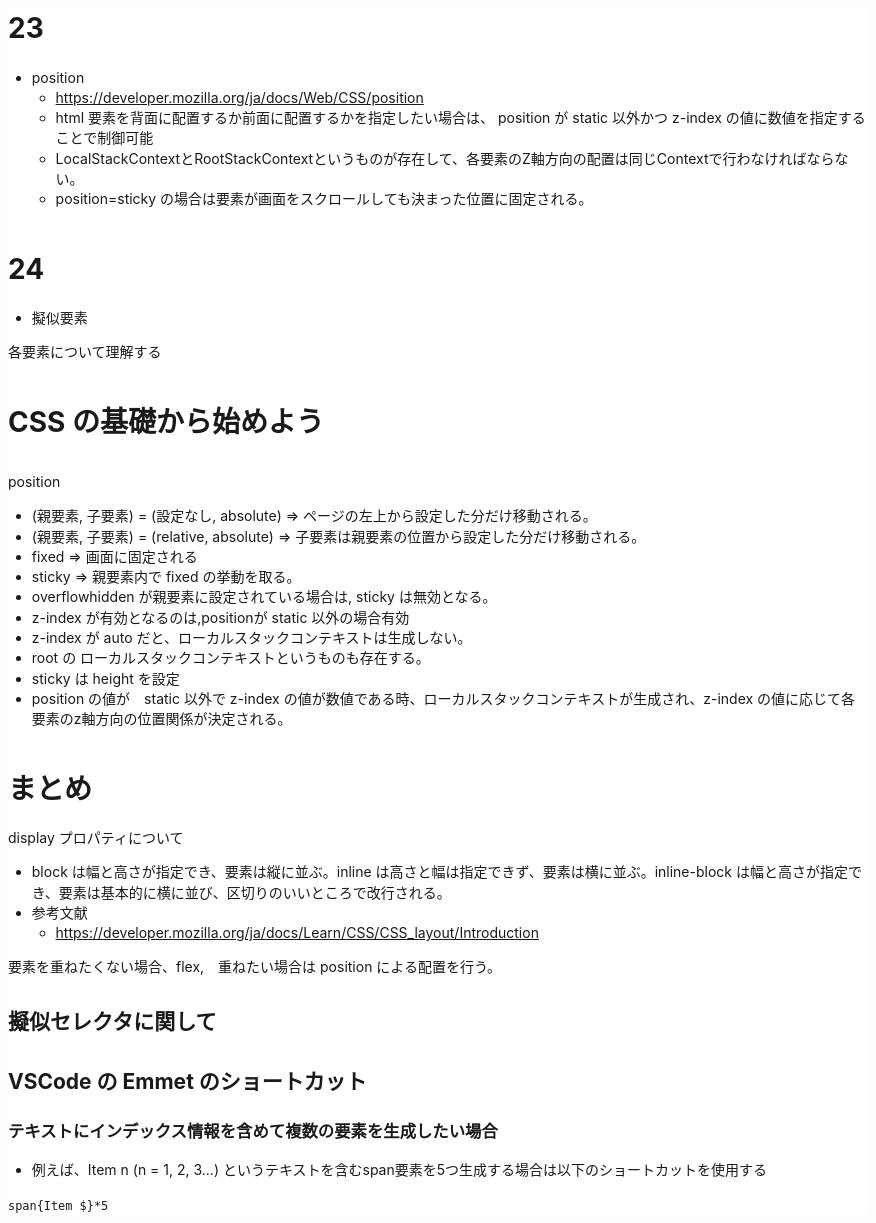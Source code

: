 

# 23
- position
  - https://developer.mozilla.org/ja/docs/Web/CSS/position
  - html 要素を背面に配置するか前面に配置するかを指定したい場合は、 position が static 以外かつ z-index の値に数値を指定することで制御可能
  - LocalStackContextとRootStackContextというものが存在して、各要素のZ軸方向の配置は同じContextで行わなければならない。
  - position=sticky の場合は要素が画面をスクロールしても決まった位置に固定される。

# 24
- 擬似要素

各要素について理解する



# CSS の基礎から始めよう

## 





position
- (親要素, 子要素) = (設定なし, absolute) => ページの左上から設定した分だけ移動される。
- (親要素, 子要素) = (relative, absolute) => 子要素は親要素の位置から設定した分だけ移動される。
- fixed => 画面に固定される
- sticky => 親要素内で fixed の挙動を取る。
- overflowhidden が親要素に設定されている場合は, sticky は無効となる。
- z-index が有効となるのは,positionが static 以外の場合有効
- z-index が auto だと、ローカルスタックコンテキストは生成しない。
- root の ローカルスタックコンテキストというものも存在する。
- sticky は height を設定
- position の値が　static 以外で z-index の値が数値である時、ローカルスタックコンテキストが生成され、z-index の値に応じて各要素のz軸方向の位置関係が決定される。

# まとめ
display プロパティについて
- block は幅と高さが指定でき、要素は縦に並ぶ。inline は高さと幅は指定できず、要素は横に並ぶ。inline-block は幅と高さが指定でき、要素は基本的に横に並び、区切りのいいところで改行される。
- 参考文献
  - https://developer.mozilla.org/ja/docs/Learn/CSS/CSS_layout/Introduction

要素を重ねたくない場合、flex,　重ねたい場合は position による配置を行う。


## 擬似セレクタに関して


## VSCode の Emmet のショートカット
### テキストにインデックス情報を含めて複数の要素を生成したい場合
- 例えば、Item n (n = 1, 2, 3...) というテキストを含むspan要素を5つ生成する場合は以下のショートカットを使用する
```
span{Item $}*5
```
